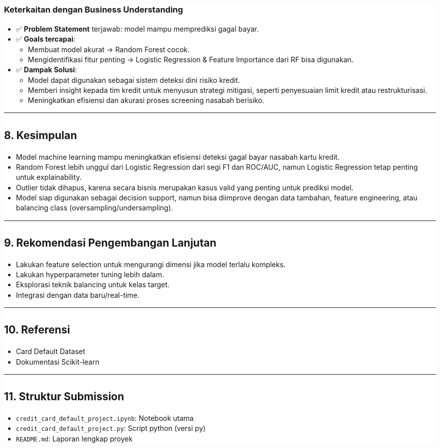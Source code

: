 
### Keterkaitan dengan Business Understanding

- ✅ **Problem Statement** terjawab: model mampu memprediksi gagal bayar.
- ✅ **Goals tercapai**:
  - Membuat model akurat → Random Forest cocok.
  - Mengidentifikasi fitur penting → Logistic Regression & Feature Importance dari RF bisa digunakan.
- ✅ **Dampak Solusi**:
  - Model dapat digunakan sebagai sistem deteksi dini risiko kredit.
  - Memberi insight kepada tim kredit untuk menyusun strategi mitigasi, seperti penyesuaian limit kredit atau restrukturisasi.
  - Meningkatkan efisiensi dan akurasi proses screening nasabah berisiko.

---



## 8. Kesimpulan

- Model machine learning mampu meningkatkan efisiensi deteksi gagal bayar nasabah kartu kredit.
- Random Forest lebih unggul dari Logistic Regression dari segi F1 dan ROC/AUC, namun Logistic Regression tetap penting untuk explainability.
- Outlier tidak dihapus, karena secara bisnis merupakan kasus valid yang penting untuk prediksi model.
- Model siap digunakan sebagai decision support, namun bisa diimprove dengan data tambahan, feature engineering, atau balancing class (oversampling/undersampling).

---

## 9. Rekomendasi Pengembangan Lanjutan

- Lakukan feature selection untuk mengurangi dimensi jika model terlalu kompleks.
- Lakukan hyperparameter tuning lebih dalam.
- Eksplorasi teknik balancing untuk kelas target.
- Integrasi dengan data baru/real-time.

---

## 10. Referensi

- Card Default Dataset  
- Dokumentasi Scikit-learn  

---

## 11. Struktur Submission

- `credit_card_default_project.ipynb`: Notebook utama
- `credit_card_default_project.py`: Script python (versi py)
- `README.md`: Laporan lengkap proyek
